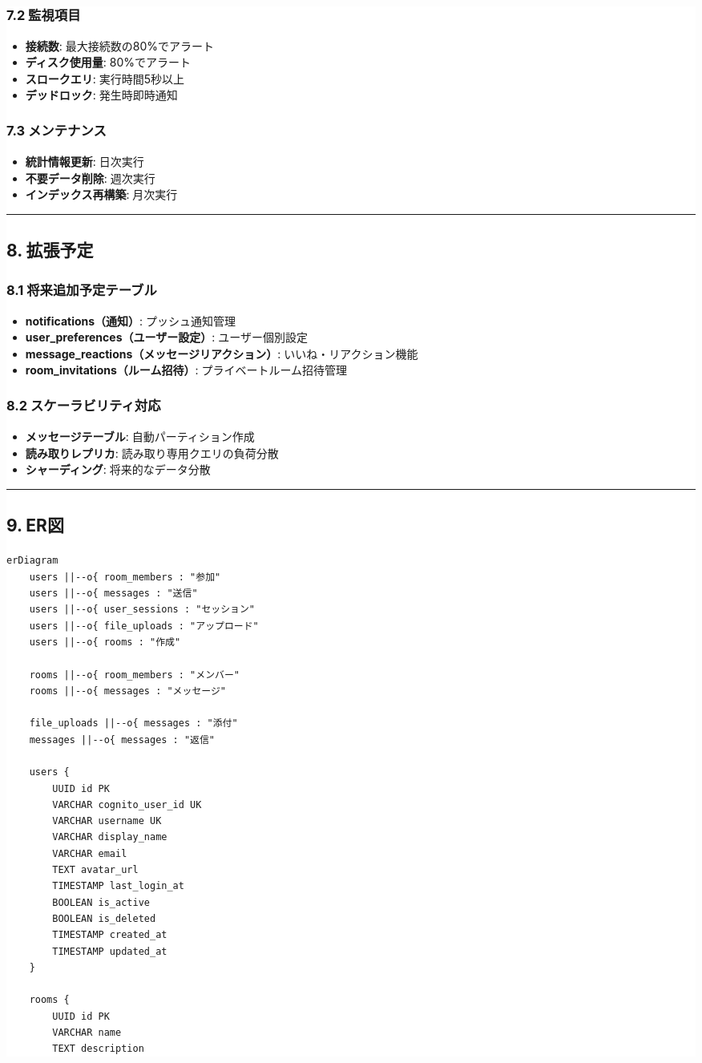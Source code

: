 ### 7.2 監視項目
- **接続数**: 最大接続数の80%でアラート
- **ディスク使用量**: 80%でアラート
- **スロークエリ**: 実行時間5秒以上
- **デッドロック**: 発生時即時通知

### 7.3 メンテナンス
- **統計情報更新**: 日次実行
- **不要データ削除**: 週次実行
- **インデックス再構築**: 月次実行

---

## 8. 拡張予定

### 8.1 将来追加予定テーブル
- **notifications（通知）**: プッシュ通知管理
- **user_preferences（ユーザー設定）**: ユーザー個別設定
- **message_reactions（メッセージリアクション）**: いいね・リアクション機能
- **room_invitations（ルーム招待）**: プライベートルーム招待管理

### 8.2 スケーラビリティ対応
- **メッセージテーブル**: 自動パーティション作成
- **読み取りレプリカ**: 読み取り専用クエリの負荷分散
- **シャーディング**: 将来的なデータ分散

---

## 9. ER図

```mermaid
erDiagram
    users ||--o{ room_members : "参加"
    users ||--o{ messages : "送信"
    users ||--o{ user_sessions : "セッション"
    users ||--o{ file_uploads : "アップロード"
    users ||--o{ rooms : "作成"
    
    rooms ||--o{ room_members : "メンバー"
    rooms ||--o{ messages : "メッセージ"
    
    file_uploads ||--o{ messages : "添付"
    messages ||--o{ messages : "返信"
    
    users {
        UUID id PK
        VARCHAR cognito_user_id UK
        VARCHAR username UK
        VARCHAR display_name
        VARCHAR email
        TEXT avatar_url
        TIMESTAMP last_login_at
        BOOLEAN is_active
        BOOLEAN is_deleted
        TIMESTAMP created_at
        TIMESTAMP updated_at
    }
    
    rooms {
        UUID id PK
        VARCHAR name
        TEXT description
```